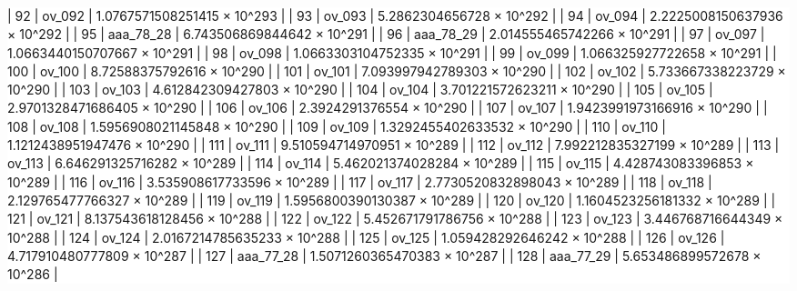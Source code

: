 | 92 | ov_092 | 1.0767571508251415 × 10^293 |
| 93 | ov_093 | 5.2862304656728 × 10^292 |
| 94 | ov_094 | 2.2225008150637936 × 10^292 |
| 95 | aaa_78_28 | 6.743506869844642 × 10^291 |
| 96 | aaa_78_29 | 2.014555465742266 × 10^291 |
| 97 | ov_097 | 1.0663440150707667 × 10^291 |
| 98 | ov_098 | 1.0663303104752335 × 10^291 |
| 99 | ov_099 | 1.066325927722658 × 10^291 |
| 100 | ov_100 | 8.72588375792616 × 10^290 |
| 101 | ov_101 | 7.093997942789303 × 10^290 |
| 102 | ov_102 | 5.733667338223729 × 10^290 |
| 103 | ov_103 | 4.612842309427803 × 10^290 |
| 104 | ov_104 | 3.701221572623211 × 10^290 |
| 105 | ov_105 | 2.9701328471686405 × 10^290 |
| 106 | ov_106 | 2.3924291376554 × 10^290 |
| 107 | ov_107 | 1.9423991973166916 × 10^290 |
| 108 | ov_108 | 1.5956908021145848 × 10^290 |
| 109 | ov_109 | 1.3292455402633532 × 10^290 |
| 110 | ov_110 | 1.1212438951947476 × 10^290 |
| 111 | ov_111 | 9.510594714970951 × 10^289 |
| 112 | ov_112 | 7.992212835327199 × 10^289 |
| 113 | ov_113 | 6.646291325716282 × 10^289 |
| 114 | ov_114 | 5.462021374028284 × 10^289 |
| 115 | ov_115 | 4.428743083396853 × 10^289 |
| 116 | ov_116 | 3.535908617733596 × 10^289 |
| 117 | ov_117 | 2.7730520832898043 × 10^289 |
| 118 | ov_118 | 2.129765477766327 × 10^289 |
| 119 | ov_119 | 1.5956800390130387 × 10^289 |
| 120 | ov_120 | 1.1604523256181332 × 10^289 |
| 121 | ov_121 | 8.137543618128456 × 10^288 |
| 122 | ov_122 | 5.452671791786756 × 10^288 |
| 123 | ov_123 | 3.446768716644349 × 10^288 |
| 124 | ov_124 | 2.0167214785635233 × 10^288 |
| 125 | ov_125 | 1.059428292646242 × 10^288 |
| 126 | ov_126 | 4.717910480777809 × 10^287 |
| 127 | aaa_77_28 | 1.5071260365470383 × 10^287 |
| 128 | aaa_77_29 | 5.653486899572678 × 10^286 |